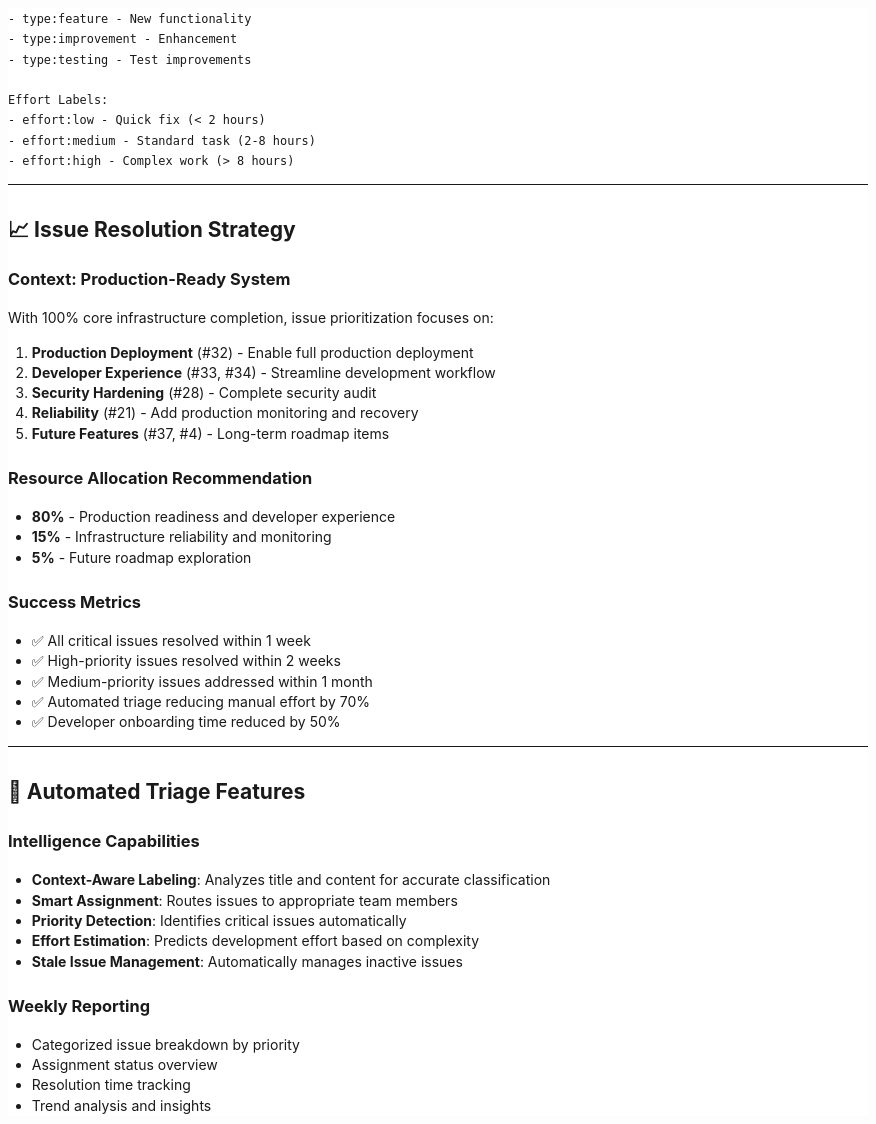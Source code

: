 ```
- type:feature - New functionality
- type:improvement - Enhancement
- type:testing - Test improvements

Effort Labels:
- effort:low - Quick fix (< 2 hours)
- effort:medium - Standard task (2-8 hours)  
- effort:high - Complex work (> 8 hours)
```

---

## 📈 **Issue Resolution Strategy**

### **Context: Production-Ready System**
With 100% core infrastructure completion, issue prioritization focuses on:

1. **Production Deployment** (#32) - Enable full production deployment
2. **Developer Experience** (#33, #34) - Streamline development workflow  
3. **Security Hardening** (#28) - Complete security audit
4. **Reliability** (#21) - Add production monitoring and recovery
5. **Future Features** (#37, #4) - Long-term roadmap items

### **Resource Allocation Recommendation**
- **80%** - Production readiness and developer experience
- **15%** - Infrastructure reliability and monitoring
- **5%** - Future roadmap exploration

### **Success Metrics**
- ✅ All critical issues resolved within 1 week
- ✅ High-priority issues resolved within 2 weeks  
- ✅ Medium-priority issues addressed within 1 month
- ✅ Automated triage reducing manual effort by 70%
- ✅ Developer onboarding time reduced by 50%

---

## 🤖 **Automated Triage Features**

### **Intelligence Capabilities**
- **Context-Aware Labeling**: Analyzes title and content for accurate classification
- **Smart Assignment**: Routes issues to appropriate team members
- **Priority Detection**: Identifies critical issues automatically  
- **Effort Estimation**: Predicts development effort based on complexity
- **Stale Issue Management**: Automatically manages inactive issues

### **Weekly Reporting**
- Categorized issue breakdown by priority
- Assignment status overview  
- Resolution time tracking
- Trend analysis and insights

